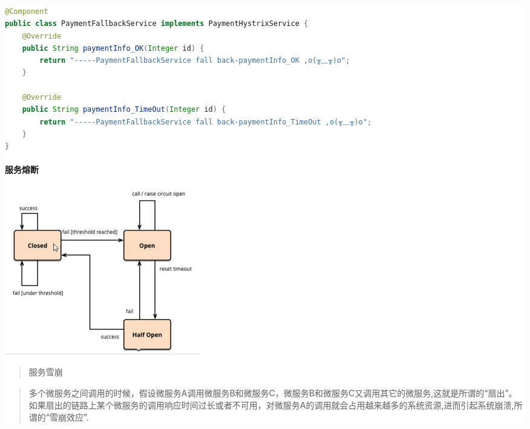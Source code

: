 ```java
@Component
public class PaymentFallbackService implements PaymentHystrixService {
    @Override
    public String paymentInfo_OK(Integer id) {
        return "-----PaymentFallbackService fall back-paymentInfo_OK ,o(╥﹏╥)o";
    }

    @Override
    public String paymentInfo_TimeOut(Integer id) {
        return "-----PaymentFallbackService fall back-paymentInfo_TimeOut ,o(╥﹏╥)o";
    }
}
```



#### 服务熔断

<img src="images/服务熔断.png" style="zoom:50%;" />

> 服务雪崩

>多个微服务之间调用的时候，假设微服务A调用微服务B和微服务C，微服务B和微服务C又调用其它的微服务,这就是所谓的“扇出”。如果扇出的链路上某个微服务的调用响应时间过长或者不可用，对微服务A的调用就会占用越来越多的系统资源,进而引起系统崩溃,所谓的“雪崩效应”.
